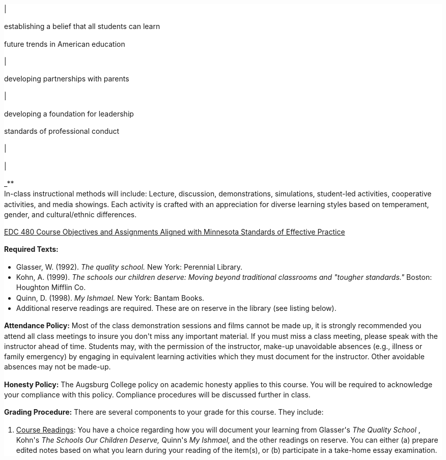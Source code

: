 |

establishing a belief that all students can learn  
  
future trends in American education

|

developing partnerships with parents

|

developing a foundation for leadership  
  
standards of professional conduct

|

|  
  
_**  
In-class instructional methods will include: Lecture, discussion,
demonstrations, simulations, student-led activities, cooperative activities,
and media showings. Each activity is crafted with an appreciation for diverse
learning styles based on temperament, gender, and cultural/ethnic differences.

[EDC 480 Course Objectives and Assignments Aligned with Minnesota Standards of
Effective Practice](standards.html)

**Required Texts:**

  * Glasser, W. (1992). _The quality school._ New York: Perennial Library.
  * Kohn, A. (1999). _The schools our children deserve: Moving beyond traditional classrooms and "tougher standards."_ Boston: Houghton Mifflin Co.
  * Quinn, D. (1998). _My Ishmael._ New York: Bantam Books.
  * Additional reserve readings are required. These are on reserve in the library (see listing below).

**Attendance Policy:** Most of the class demonstration sessions and films
cannot be made up, it is strongly recommended you attend all class meetings to
insure you don't miss any important material. If you must miss a class
meeting, please speak with the instructor ahead of time. Students may, with
the permission of the instructor, make-up unavoidable absences (e.g., illness
or family emergency) by engaging in equivalent learning activities which they
must document for the instructor. Other avoidable absences may not be made-up.

**Honesty Policy:** The Augsburg College policy on academic honesty applies to
this course. You will be required to acknowledge your compliance with this
policy. Compliance procedures will be discussed further in class.

**Grading Procedure:** There are several components to your grade for this
course. They include:

  1. [Course Readings](readings.html): You have a choice regarding how you will document your learning from Glasser's _The Quality School_ , Kohn's _The Schools Our Children Deserve,_ Quinn's _My Ishmael,_ and the other readings on reserve. You can either (a) prepare edited notes based on what you learn during your reading of the item(s), or (b) participate in a take-home essay examination.  
  